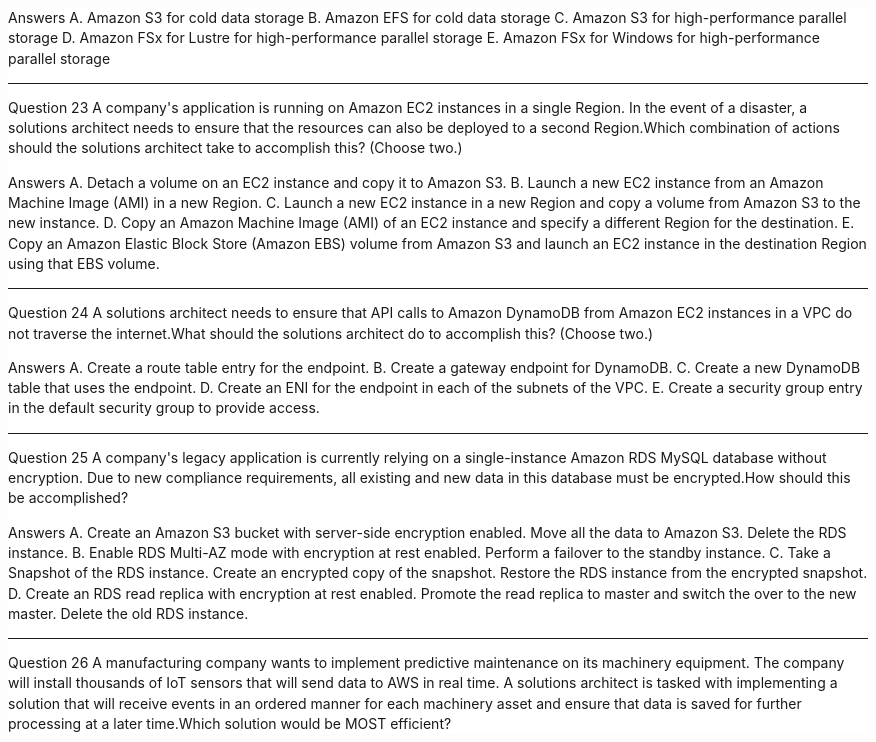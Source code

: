 Answers
A. Amazon S3 for cold data storage
B. Amazon EFS for cold data storage
C. Amazon S3 for high-performance parallel storage
D. Amazon FSx for Lustre for high-performance parallel storage
E. Amazon FSx for Windows for high-performance parallel storage

---------------------
Question 23
A company's application is running on Amazon EC2 instances in a single Region. In the event of a disaster, a solutions architect needs to ensure that the resources can also be deployed to a second Region.Which combination of actions should the solutions architect take to accomplish this? (Choose two.)

Answers
A. Detach a volume on an EC2 instance and copy it to Amazon S3.
B. Launch a new EC2 instance from an Amazon Machine Image (AMI) in a new Region.
C. Launch a new EC2 instance in a new Region and copy a volume from Amazon S3 to the new instance.
D. Copy an Amazon Machine Image (AMI) of an EC2 instance and specify a different Region for the destination.
E. Copy an Amazon Elastic Block Store (Amazon EBS) volume from Amazon S3 and launch an EC2 instance in the destination Region using that EBS volume.

---------------------
Question 24
A solutions architect needs to ensure that API calls to Amazon DynamoDB from Amazon EC2 instances in a VPC do not traverse the internet.What should the solutions architect do to accomplish this? (Choose two.)

Answers
A. Create a route table entry for the endpoint.
B. Create a gateway endpoint for DynamoDB.
C. Create a new DynamoDB table that uses the endpoint.
D. Create an ENI for the endpoint in each of the subnets of the VPC.
E. Create a security group entry in the default security group to provide access.


---------------------
Question 25
A company's legacy application is currently relying on a single-instance Amazon RDS MySQL database without encryption. Due to new compliance requirements, all existing and new data in this database must be encrypted.How should this be accomplished?

Answers
A. Create an Amazon S3 bucket with server-side encryption enabled. Move all the data to Amazon S3. Delete the RDS instance.
B. Enable RDS Multi-AZ mode with encryption at rest enabled. Perform a failover to the standby instance.
C. Take a Snapshot of the RDS instance. Create an encrypted copy of the snapshot. Restore the RDS instance from the encrypted snapshot.
D. Create an RDS read replica with encryption at rest enabled. Promote the read replica to master and switch the over to the new master. Delete the old RDS instance.

---------------------
Question 26
A manufacturing company wants to implement predictive maintenance on its machinery equipment. The company will install thousands of IoT sensors that will send data to AWS in real time. A solutions architect is tasked with implementing a solution that will receive events in an ordered manner for each machinery asset and ensure that data is saved for further processing at a later time.Which solution would be MOST efficient?
